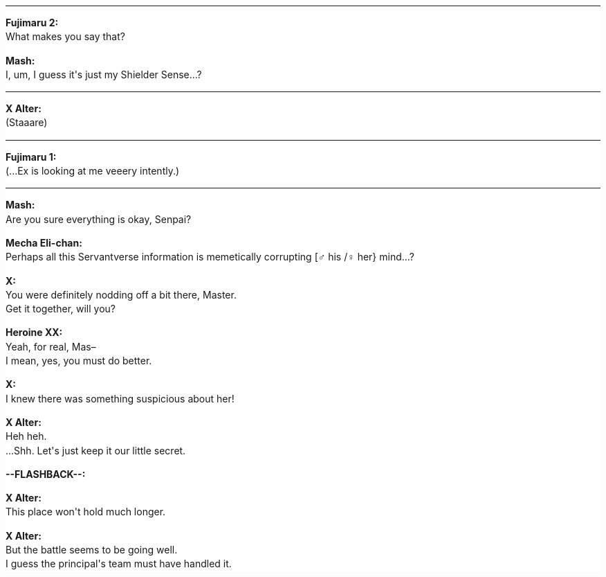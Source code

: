    
  
---  
  
**Fujimaru 2:**   
What makes you say that?  
   
**Mash:**   
I, um, I guess it's just my Shielder Sense...?  
  
   
  
  
---  
   
**X Alter:**   
(Staaare)  
  
   
  
---  
  
**Fujimaru 1:**   
(...Ex is looking at me veeery intently.)  
  
  
---  
   
**Mash:**   
Are you sure everything is okay, Senpai?  
  
   
**Mecha Eli-chan:**   
Perhaps all this Servantverse information is memetically corrupting [♂ his /♀️ her} mind...?  
  
   
**X:**   
You were definitely nodding off a bit there, Master.  
Get it together, will you?  
  
   
**Heroine XX:**   
Yeah, for real, Mas&ndash;  
I mean, yes, you must do better.  
  
   
**X:**   
I knew there was something suspicious about her!  
  
   
**X Alter:**   
Heh heh.  
...Shh. Let's just keep it our little secret.  
  
  
**--FLASHBACK--:**  
   
**X Alter:**   
This place won't hold much longer.  
  
   
**X Alter:**   
But the battle seems to be going well.  
I guess the principal's team must have handled it.  
  